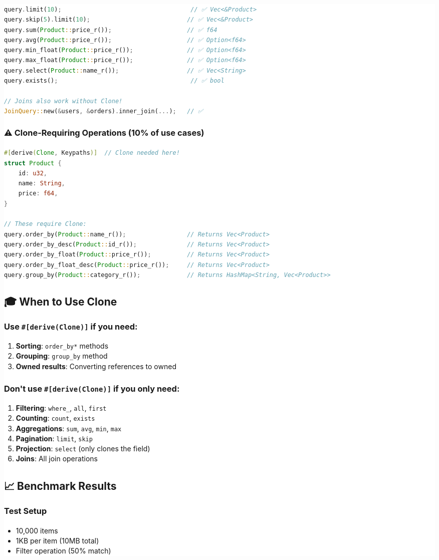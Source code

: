 ```rust
query.limit(10);                                    // ✅ Vec<&Product>
query.skip(5).limit(10);                           // ✅ Vec<&Product>
query.sum(Product::price_r());                     // ✅ f64
query.avg(Product::price_r());                     // ✅ Option<f64>
query.min_float(Product::price_r());               // ✅ Option<f64>
query.max_float(Product::price_r());               // ✅ Option<f64>
query.select(Product::name_r());                   // ✅ Vec<String>
query.exists();                                     // ✅ bool

// Joins also work without Clone!
JoinQuery::new(&users, &orders).inner_join(...);   // ✅
```

### ⚠️ Clone-Requiring Operations (10% of use cases)

```rust
#[derive(Clone, Keypaths)]  // Clone needed here!
struct Product {
    id: u32,
    name: String,
    price: f64,
}

// These require Clone:
query.order_by(Product::name_r());                 // Returns Vec<Product>
query.order_by_desc(Product::id_r());              // Returns Vec<Product>
query.order_by_float(Product::price_r());          // Returns Vec<Product>
query.order_by_float_desc(Product::price_r());     // Returns Vec<Product>
query.group_by(Product::category_r());             // Returns HashMap<String, Vec<Product>>
```

## 🎓 When to Use Clone

### Use `#[derive(Clone)]` if you need:

1. **Sorting**: `order_by*` methods
2. **Grouping**: `group_by` method
3. **Owned results**: Converting references to owned

### Don't use `#[derive(Clone)]` if you only need:

1. **Filtering**: `where_`, `all`, `first`
2. **Counting**: `count`, `exists`
3. **Aggregations**: `sum`, `avg`, `min`, `max`
4. **Pagination**: `limit`, `skip`
5. **Projection**: `select` (only clones the field)
6. **Joins**: All join operations

## 📈 Benchmark Results

### Test Setup
- 10,000 items
- 1KB per item (10MB total)
- Filter operation (50% match)
